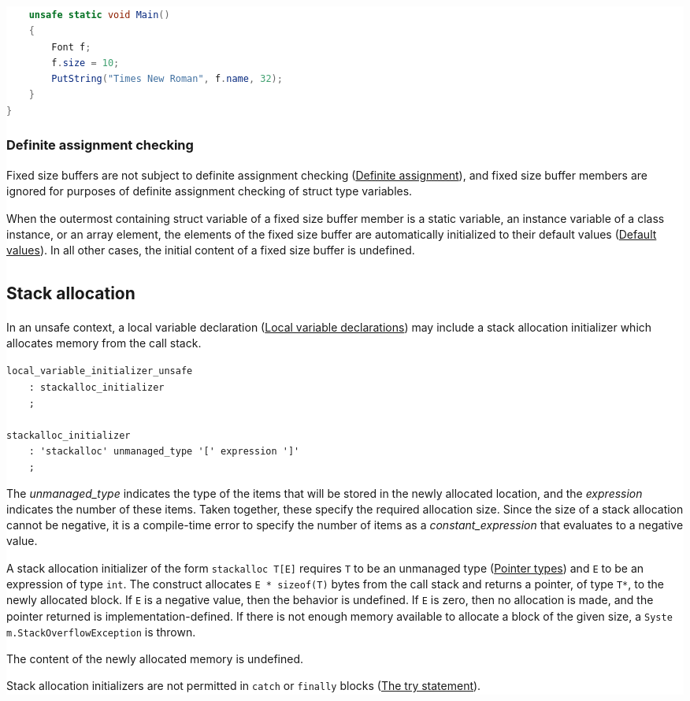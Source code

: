 ```csharp
    unsafe static void Main()
    {
        Font f;
        f.size = 10;
        PutString("Times New Roman", f.name, 32);
    }
}
```

### Definite assignment checking

Fixed size buffers are not subject to definite assignment checking ([Definite assignment](variables.md#definite-assignment)), and fixed size buffer members are ignored for purposes of definite assignment checking of struct type variables.

When the outermost containing struct variable of a fixed size buffer member is a static variable, an instance variable of a class instance, or an array element, the elements of the fixed size buffer are automatically initialized to their default values ([Default values](variables.md#default-values)). In all other cases, the initial content of a fixed size buffer is undefined.

## Stack allocation

In an unsafe context, a local variable declaration ([Local variable declarations](statements.md#local-variable-declarations)) may include a stack allocation initializer which allocates memory from the call stack.

```antlr
local_variable_initializer_unsafe
    : stackalloc_initializer
    ;

stackalloc_initializer
    : 'stackalloc' unmanaged_type '[' expression ']'
    ;
```

The *unmanaged_type* indicates the type of the items that will be stored in the newly allocated location, and the *expression* indicates the number of these items. Taken together, these specify the required allocation size. Since the size of a stack allocation cannot be negative, it is a compile-time error to specify the number of items as a *constant_expression* that evaluates to a negative value.

A stack allocation initializer of the form `stackalloc T[E]` requires `T` to be an unmanaged type ([Pointer types](unsafe-code.md#pointer-types)) and `E` to be an expression of type `int`. The construct allocates `E * sizeof(T)` bytes from the call stack and returns a pointer, of type `T*`, to the newly allocated block. If `E` is a negative value, then the behavior is undefined. If `E` is zero, then no allocation is made, and the pointer returned is implementation-defined. If there is not enough memory available to allocate a block of the given size, a `System.StackOverflowException` is thrown.

The content of the newly allocated memory is undefined.

Stack allocation initializers are not permitted in `catch` or `finally` blocks ([The try statement](statements.md#the-try-statement)).
